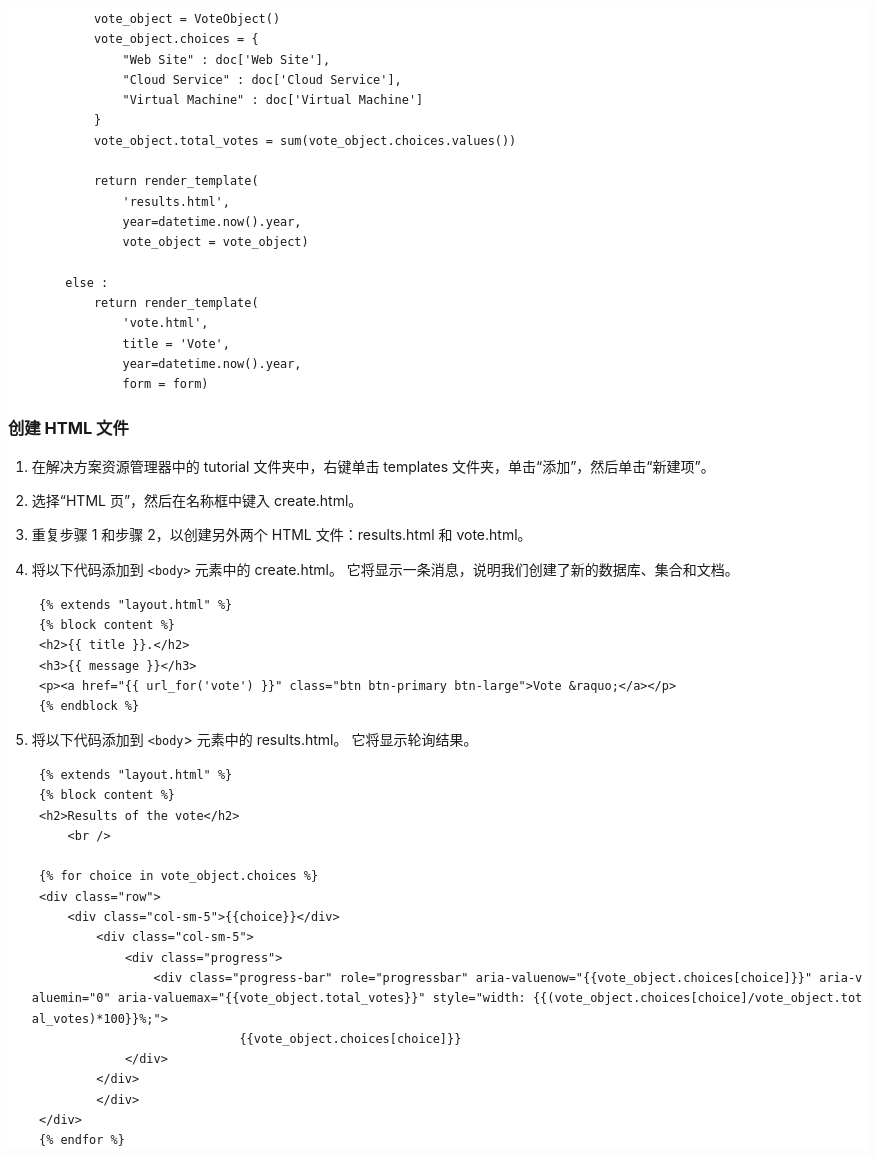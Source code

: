 	            vote_object = VoteObject()
	            vote_object.choices = {
	                "Web Site" : doc['Web Site'],
	                "Cloud Service" : doc['Cloud Service'],
	                "Virtual Machine" : doc['Virtual Machine']
	            }
	            vote_object.total_votes = sum(vote_object.choices.values())
	
	            return render_template(
	                'results.html', 
	                year=datetime.now().year, 
	                vote_object = vote_object)
	
	        else :
	            return render_template(
	                'vote.html', 
	                title = 'Vote',
	                year=datetime.now().year,
	                form = form)

### <a name="create-the-html-files"></a>创建 HTML 文件
1. 在解决方案资源管理器中的 tutorial 文件夹中，右键单击 templates 文件夹，单击“添加”，然后单击“新建项”。 
2. 选择“HTML 页”，然后在名称框中键入 create.html。 
3. 重复步骤 1 和步骤 2，以创建另外两个 HTML 文件：results.html 和 vote.html。
4. 将以下代码添加到 `<body>` 元素中的 create.html。 它将显示一条消息，说明我们创建了新的数据库、集合和文档。

        {% extends "layout.html" %}
        {% block content %}
        <h2>{{ title }}.</h2>
        <h3>{{ message }}</h3>
        <p><a href="{{ url_for('vote') }}" class="btn btn-primary btn-large">Vote &raquo;</a></p>
        {% endblock %}

5. 将以下代码添加到 `<body`> 元素中的 results.html。 它将显示轮询结果。

        {% extends "layout.html" %}
        {% block content %}
        <h2>Results of the vote</h2>
            <br />
   
        {% for choice in vote_object.choices %}
        <div class="row">
            <div class="col-sm-5">{{choice}}</div>
                <div class="col-sm-5">
                    <div class="progress">
                        <div class="progress-bar" role="progressbar" aria-valuenow="{{vote_object.choices[choice]}}" aria-valuemin="0" aria-valuemax="{{vote_object.total_votes}}" style="width: {{(vote_object.choices[choice]/vote_object.total_votes)*100}}%;">
                                    {{vote_object.choices[choice]}}
                    </div>
                </div>
                </div>
        </div>
        {% endfor %}
   

[Visual Studio Express]: http://www.visualstudio.com/products/visual-studio-express-vs.aspx
[2]: https://www.python.org/downloads/windows/
[3]: https://www.microsoft.com/download/details.aspx?id=44266
[Microsoft Web Platform Installer]: http://www.microsoft.com/web/downloads/platform.aspx
[Azure portal]: http://portal.azure.cn